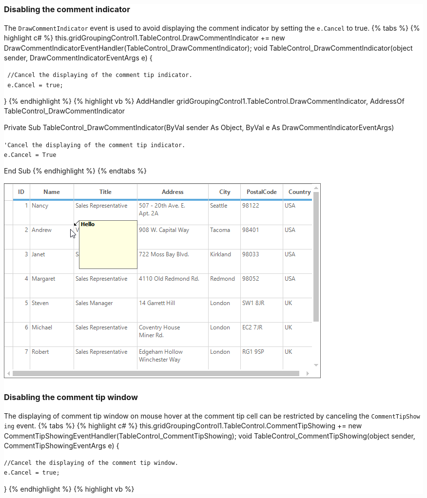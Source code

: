 ### Disabling the comment indicator 
The `DrawCommentIndicator` event is used to avoid displaying the comment indicator by setting the `e.Cancel` to true.
{% tabs %}
{% highlight c# %}
this.gridGroupingControl1.TableControl.DrawCommentIndicator += new DrawCommentIndicatorEventHandler(TableControl_DrawCommentIndicator);
void TableControl_DrawCommentIndicator(object sender, DrawCommentIndicatorEventArgs e)
{

     //Cancel the displaying of the comment tip indicator.
     e.Cancel = true;
}
{% endhighlight %}
{% highlight vb %}
AddHandler gridGroupingControl1.TableControl.DrawCommentIndicator, AddressOf TableControl_DrawCommentIndicator

Private Sub TableControl_DrawCommentIndicator(ByVal sender As Object, ByVal e As DrawCommentIndicatorEventArgs)

	'Cancel the displaying of the comment tip indicator.
	e.Cancel = True
End Sub
{% endhighlight %}
{% endtabs %}

![CommentTip_img11](CommentTip_images/CommentTip_img11.png)

### Disabling the comment tip window 
The displaying of comment tip window on mouse hover at the comment tip cell can be restricted by canceling the `CommentTipShowing` event.
{% tabs %}
{% highlight c# %}
this.gridGroupingControl1.TableControl.CommentTipShowing += new CommentTipShowingEventHandler(TableControl_CommentTipShowing);
void TableControl_CommentTipShowing(object sender, CommentTipShowingEventArgs e)
{

    //Cancel the displaying of the comment tip window.
    e.Cancel = true;
}
{% endhighlight %}
{% highlight vb %}